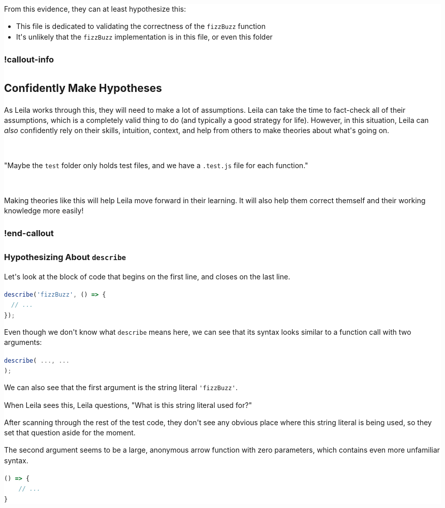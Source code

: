 From this evidence, they can at least hypothesize this:

- This file is dedicated to validating the correctness of the `fizzBuzz` function
- It's unlikely that the `fizzBuzz` implementation is in this file, or even this folder

### !callout-info

## Confidently Make Hypotheses

As Leila works through this, they will need to make a lot of assumptions. Leila can take the time to fact-check all of their assumptions, which is a completely valid thing to do (and typically a good strategy for life). However, in this situation, Leila can _also_ confidently rely on their skills, intuition, context, and help from others to make theories about what's going on.

<br/>

"Maybe the `test` folder only holds test files, and we have a `.test.js` file for each function."

<br/>

Making theories like this will help Leila move forward in their learning. It will also help them correct themself and their working knowledge more easily!

### !end-callout

### Hypothesizing About `describe`

Let's look at the block of code that begins on the first line, and closes on the last line.


```js
describe('fizzBuzz', () => {
  // ...
});
```


Even though we don't know what `describe` means here, we can see that its syntax looks similar to a function call with two arguments:


```js
describe( ..., ...
);
```


We can also see that the first argument is the string literal `'fizzBuzz'`.

When Leila sees this, Leila questions, "What is this string literal used for?"

After scanning through the rest of the test code, they don't see any obvious place where this string literal is being used, so they set that question aside for the moment.

The second argument seems to be a large, anonymous arrow function with zero parameters, which contains even more unfamiliar syntax.


```js
() => {
    // ...
}
```
